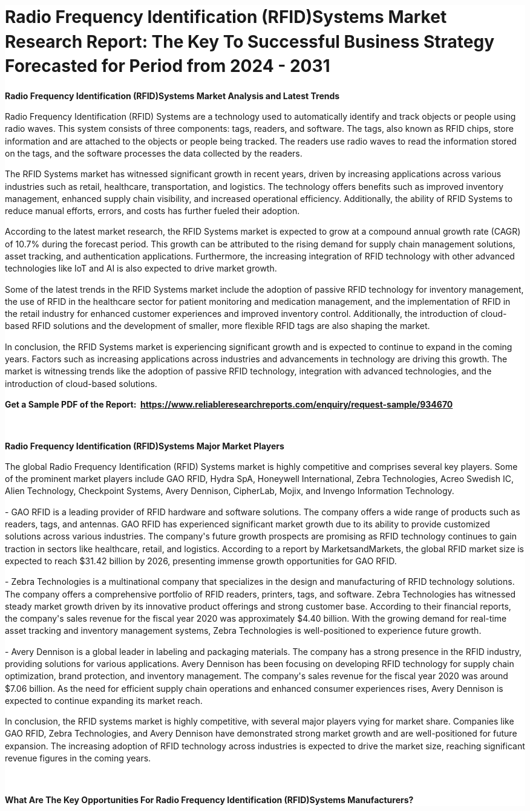 <p><h1>Radio Frequency Identification (RFID)Systems Market Research Report: The Key To Successful Business Strategy Forecasted for Period from 2024 - 2031</h1></p><p><strong>Radio Frequency Identification (RFID)Systems Market Analysis and Latest Trends</strong></p>
<p><p>Radio Frequency Identification (RFID) Systems are a technology used to automatically identify and track objects or people using radio waves. This system consists of three components: tags, readers, and software. The tags, also known as RFID chips, store information and are attached to the objects or people being tracked. The readers use radio waves to read the information stored on the tags, and the software processes the data collected by the readers.</p><p>The RFID Systems market has witnessed significant growth in recent years, driven by increasing applications across various industries such as retail, healthcare, transportation, and logistics. The technology offers benefits such as improved inventory management, enhanced supply chain visibility, and increased operational efficiency. Additionally, the ability of RFID Systems to reduce manual efforts, errors, and costs has further fueled their adoption.</p><p>According to the latest market research, the RFID Systems market is expected to grow at a compound annual growth rate (CAGR) of 10.7% during the forecast period. This growth can be attributed to the rising demand for supply chain management solutions, asset tracking, and authentication applications. Furthermore, the increasing integration of RFID technology with other advanced technologies like IoT and AI is also expected to drive market growth.</p><p>Some of the latest trends in the RFID Systems market include the adoption of passive RFID technology for inventory management, the use of RFID in the healthcare sector for patient monitoring and medication management, and the implementation of RFID in the retail industry for enhanced customer experiences and improved inventory control. Additionally, the introduction of cloud-based RFID solutions and the development of smaller, more flexible RFID tags are also shaping the market.</p><p>In conclusion, the RFID Systems market is experiencing significant growth and is expected to continue to expand in the coming years. Factors such as increasing applications across industries and advancements in technology are driving this growth. The market is witnessing trends like the adoption of passive RFID technology, integration with advanced technologies, and the introduction of cloud-based solutions.</p></p>
<p><strong>Get a Sample PDF of the Report:&nbsp; <a href="https://www.reliableresearchreports.com/enquiry/request-sample/934670">https://www.reliableresearchreports.com/enquiry/request-sample/934670</a></strong></p>
<p>&nbsp;</p>
<p><strong>Radio Frequency Identification (RFID)Systems Major Market Players</strong></p>
<p><p>The global Radio Frequency Identification (RFID) Systems market is highly competitive and comprises several key players. Some of the prominent market players include GAO RFID, Hydra SpA, Honeywell International, Zebra Technologies, Acreo Swedish IC, Alien Technology, Checkpoint Systems, Avery Dennison, CipherLab, Mojix, and Invengo Information Technology.</p><p>- GAO RFID is a leading provider of RFID hardware and software solutions. The company offers a wide range of products such as readers, tags, and antennas. GAO RFID has experienced significant market growth due to its ability to provide customized solutions across various industries. The company's future growth prospects are promising as RFID technology continues to gain traction in sectors like healthcare, retail, and logistics. According to a report by MarketsandMarkets, the global RFID market size is expected to reach $31.42 billion by 2026, presenting immense growth opportunities for GAO RFID.</p><p>- Zebra Technologies is a multinational company that specializes in the design and manufacturing of RFID technology solutions. The company offers a comprehensive portfolio of RFID readers, printers, tags, and software. Zebra Technologies has witnessed steady market growth driven by its innovative product offerings and strong customer base. According to their financial reports, the company's sales revenue for the fiscal year 2020 was approximately $4.40 billion. With the growing demand for real-time asset tracking and inventory management systems, Zebra Technologies is well-positioned to experience future growth.</p><p>- Avery Dennison is a global leader in labeling and packaging materials. The company has a strong presence in the RFID industry, providing solutions for various applications. Avery Dennison has been focusing on developing RFID technology for supply chain optimization, brand protection, and inventory management. The company's sales revenue for the fiscal year 2020 was around $7.06 billion. As the need for efficient supply chain operations and enhanced consumer experiences rises, Avery Dennison is expected to continue expanding its market reach.</p><p>In conclusion, the RFID systems market is highly competitive, with several major players vying for market share. Companies like GAO RFID, Zebra Technologies, and Avery Dennison have demonstrated strong market growth and are well-positioned for future expansion. The increasing adoption of RFID technology across industries is expected to drive the market size, reaching significant revenue figures in the coming years.</p></p>
<p>&nbsp;</p>
<p><strong>What Are The Key Opportunities For Radio Frequency Identification (RFID)Systems Manufacturers?</strong></p>